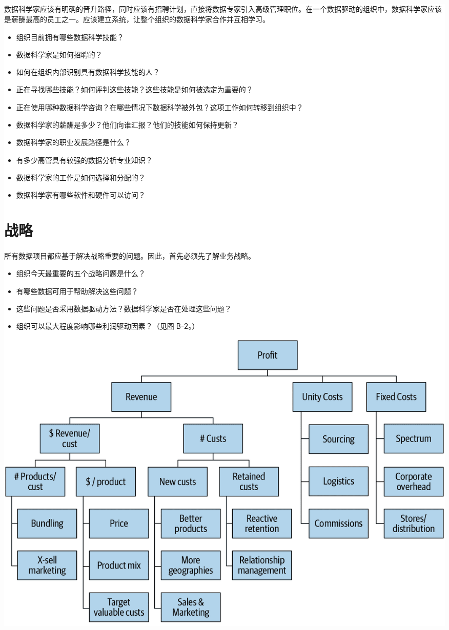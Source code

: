 数据科学家应该有明确的晋升路径，同时应该有招聘计划，直接将数据专家引入高级管理职位。在一个数据驱动的组织中，数据科学家应该是薪酬最高的员工之一。应该建立系统，让整个组织的数据科学家合作并互相学习。

+   组织目前拥有哪些数据科学技能？

+   数据科学家是如何招聘的？

+   如何在组织内部识别具有数据科学技能的人？

+   正在寻找哪些技能？如何评判这些技能？这些技能是如何被选定为重要的？

+   正在使用哪种数据科学咨询？在哪些情况下数据科学被外包？这项工作如何转移到组织中？

+   数据科学家的薪酬是多少？他们向谁汇报？他们的技能如何保持更新？

+   数据科学家的职业发展路径是什么？

+   有多少高管具有较强的数据分析专业知识？

+   数据科学家的工作是如何选择和分配的？

+   数据科学家有哪些软件和硬件可以访问？

# 战略

所有数据项目都应基于解决战略重要的问题。因此，首先必须先了解业务战略。

+   组织今天最重要的五个战略问题是什么？

+   有哪些数据可用于帮助解决这些问题？

+   这些问题是否采用数据驱动方法？数据科学家是否在处理这些问题？

+   组织可以最大程度影响哪些利润驱动因素？（见图 B-2。）

![组织中可能是重要利润驱动因素的因素](img/dlcf_ab02.png)

